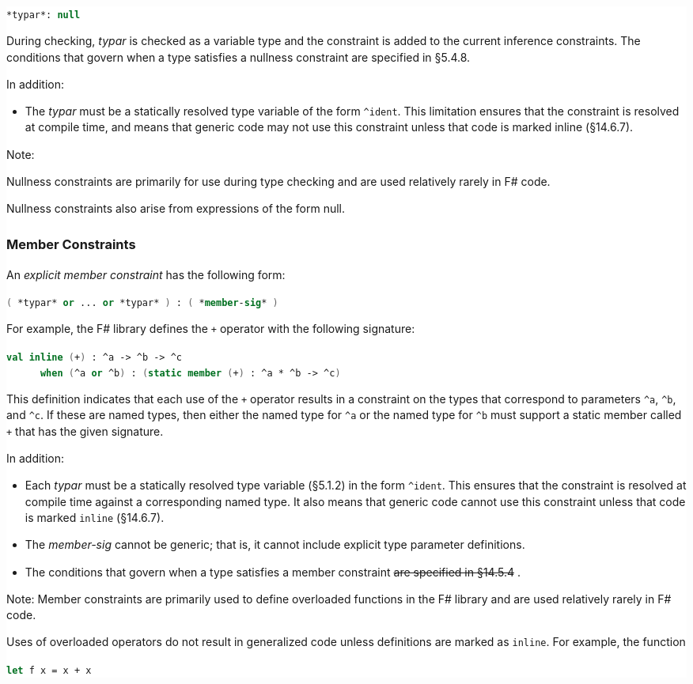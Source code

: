 ```fsharp
*typar*: null
```
During checking, *typar* is checked as a variable type and the constraint is added to the current inference constraints. The conditions that govern when a type satisfies a nullness constraint are specified in §5.4.8.

In addition:

- The *typar* must be a statically resolved type variable of the form `^ident`. This limitation ensures that the constraint is resolved at compile time, and means that generic code may not use this constraint unless that code is marked inline (§14.6.7).

Note: 

Nullness constraints are primarily for use during type checking and are used relatively rarely in F# code.

Nullness constraints also arise from expressions of the form null.

### Member Constraints

An *explicit member constraint* has the following form:

```fsharp
( *typar* or ... or *typar* ) : ( *member-sig* )
```

For example, the F# library defines the `+` operator with the following signature:

```fsharp
val inline (+) : ^a -> ^b -> ^c 
      when (^a or ^b) : (static member (+) : ^a * ^b -> ^c)
```

This definition indicates that each use of the `+` operator results in a constraint on the types that correspond to parameters `^a`, `^b`, and `^c`. If these are named types, then either the named type for `^a` or the named type for `^b` must support a static member called `+` that has the given signature.

In addition:

- Each *typar* must be a statically resolved type variable (§5.1.2) in the form `^ident`. This ensures that the constraint is resolved at compile time against a corresponding named type. It also means that generic code cannot use this constraint unless that code is marked `inline` (§14.6.7).

- The *member-sig* cannot be generic; that is, it cannot include explicit type parameter definitions.

- The conditions that govern when a type satisfies a member constraint ~~are specified in §14.5.4~~ .

Note: Member constraints are primarily used to define overloaded functions in the F# library and are used relatively rarely in F# code.

Uses of overloaded operators do not result in generalized code unless definitions are marked as `inline`. For example, the function

```fsharp
let f x = x + x
```
